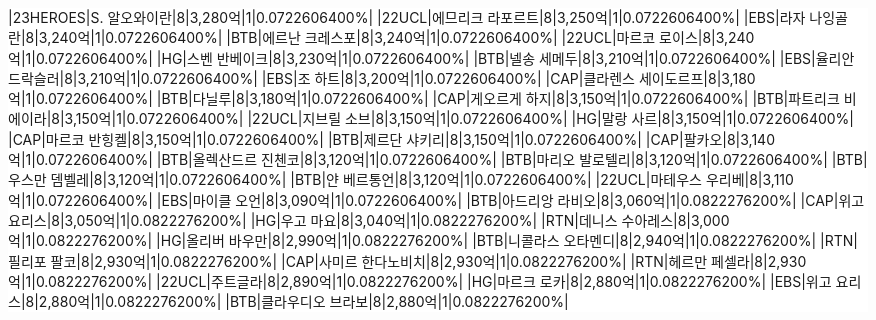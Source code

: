 |23HEROES|S. 알오와이란|8|3,280억|1|0.0722606400%|
|22UCL|에므리크 라포르트|8|3,250억|1|0.0722606400%|
|EBS|라자 나잉골란|8|3,240억|1|0.0722606400%|
|BTB|에르난 크레스포|8|3,240억|1|0.0722606400%|
|22UCL|마르코 로이스|8|3,240억|1|0.0722606400%|
|HG|스벤 반베이크|8|3,230억|1|0.0722606400%|
|BTB|넬송 세메두|8|3,210억|1|0.0722606400%|
|EBS|율리안 드락슬러|8|3,210억|1|0.0722606400%|
|EBS|조 하트|8|3,200억|1|0.0722606400%|
|CAP|클라렌스 세이도르프|8|3,180억|1|0.0722606400%|
|BTB|다닐루|8|3,180억|1|0.0722606400%|
|CAP|게오르게 하지|8|3,150억|1|0.0722606400%|
|BTB|파트리크 비에이라|8|3,150억|1|0.0722606400%|
|22UCL|지브릴 소브|8|3,150억|1|0.0722606400%|
|HG|말랑 사르|8|3,150억|1|0.0722606400%|
|CAP|마르코 반힝켈|8|3,150억|1|0.0722606400%|
|BTB|제르단 샤키리|8|3,150억|1|0.0722606400%|
|CAP|팔카오|8|3,140억|1|0.0722606400%|
|BTB|올렉산드르 진첸코|8|3,120억|1|0.0722606400%|
|BTB|마리오 발로텔리|8|3,120억|1|0.0722606400%|
|BTB|우스만 뎀벨레|8|3,120억|1|0.0722606400%|
|BTB|얀 베르통언|8|3,120억|1|0.0722606400%|
|22UCL|마테우스 우리베|8|3,110억|1|0.0722606400%|
|EBS|마이클 오언|8|3,090억|1|0.0722606400%|
|BTB|아드리앙 라비오|8|3,060억|1|0.0822276200%|
|CAP|위고 요리스|8|3,050억|1|0.0822276200%|
|HG|우고 마요|8|3,040억|1|0.0822276200%|
|RTN|데니스 수아레스|8|3,000억|1|0.0822276200%|
|HG|올리버 바우만|8|2,990억|1|0.0822276200%|
|BTB|니콜라스 오타멘디|8|2,940억|1|0.0822276200%|
|RTN|필리포 팔코|8|2,930억|1|0.0822276200%|
|CAP|사미르 한다노비치|8|2,930억|1|0.0822276200%|
|RTN|헤르만 페셀라|8|2,930억|1|0.0822276200%|
|22UCL|주트글라|8|2,890억|1|0.0822276200%|
|HG|마르크 로카|8|2,880억|1|0.0822276200%|
|EBS|위고 요리스|8|2,880억|1|0.0822276200%|
|BTB|클라우디오 브라보|8|2,880억|1|0.0822276200%|